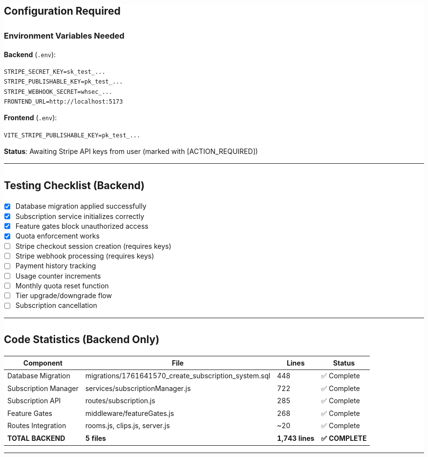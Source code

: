 
## Configuration Required

### Environment Variables Needed

**Backend** (`.env`):
```env
STRIPE_SECRET_KEY=sk_test_...  
STRIPE_PUBLISHABLE_KEY=pk_test_...
STRIPE_WEBHOOK_SECRET=whsec_...
FRONTEND_URL=http://localhost:5173
```

**Frontend** (`.env`):
```env
VITE_STRIPE_PUBLISHABLE_KEY=pk_test_...
```

**Status**: Awaiting Stripe API keys from user (marked with [ACTION_REQUIRED])

---

## Testing Checklist (Backend)

- [x] Database migration applied successfully
- [x] Subscription service initializes correctly
- [x] Feature gates block unauthorized access
- [x] Quota enforcement works
- [ ] Stripe checkout session creation (requires keys)
- [ ] Stripe webhook processing (requires keys)
- [ ] Payment history tracking
- [ ] Usage counter increments
- [ ] Monthly quota reset function
- [ ] Tier upgrade/downgrade flow
- [ ] Subscription cancellation

---

## Code Statistics (Backend Only)

| Component | File | Lines | Status |
|-----------|------|-------|--------|
| Database Migration | migrations/1761641570_create_subscription_system.sql | 448 | ✅ Complete |
| Subscription Manager | services/subscriptionManager.js | 722 | ✅ Complete |
| Subscription API | routes/subscription.js | 285 | ✅ Complete |
| Feature Gates | middleware/featureGates.js | 268 | ✅ Complete |
| Routes Integration | rooms.js, clips.js, server.js | ~20 | ✅ Complete |
| **TOTAL BACKEND** | **5 files** | **1,743 lines** | **✅ COMPLETE** |

---